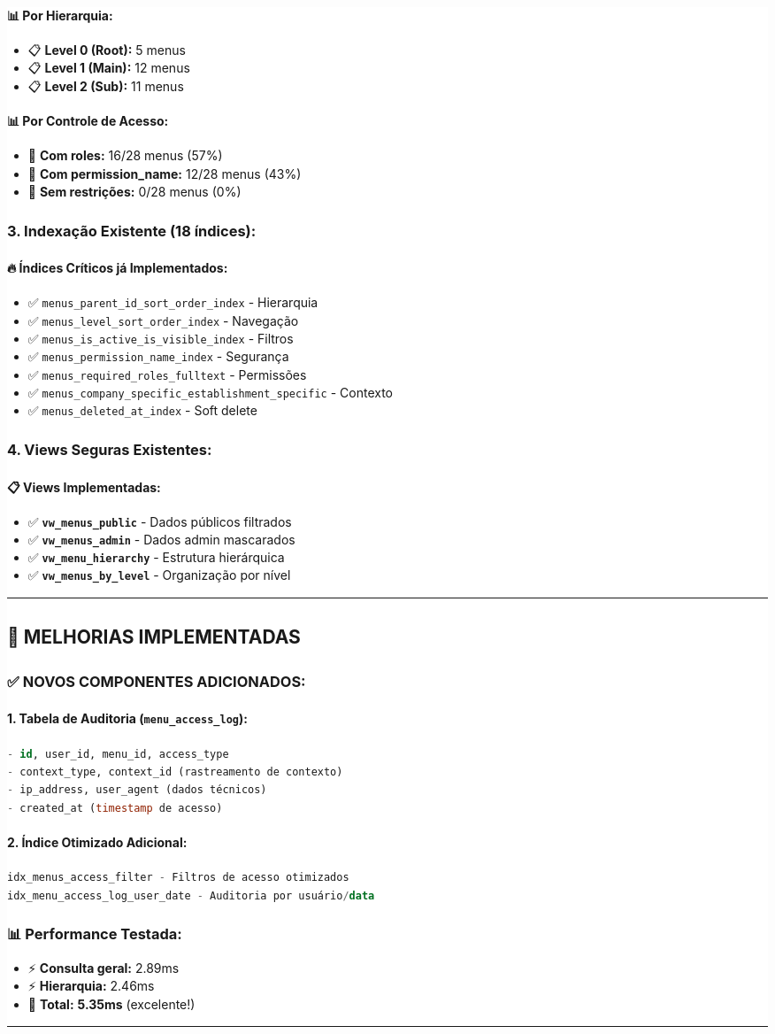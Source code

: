 #### **📊 Por Hierarquia:**
- 📋 **Level 0 (Root):** 5 menus
- 📋 **Level 1 (Main):** 12 menus
- 📋 **Level 2 (Sub):** 11 menus

#### **📊 Por Controle de Acesso:**
- 🔐 **Com roles:** 16/28 menus (57%)
- 🔑 **Com permission_name:** 12/28 menus (43%)
- 📂 **Sem restrições:** 0/28 menus (0%)

### **3. Indexação Existente (18 índices):**

#### **🔥 Índices Críticos já Implementados:**
- ✅ `menus_parent_id_sort_order_index` - Hierarquia
- ✅ `menus_level_sort_order_index` - Navegação
- ✅ `menus_is_active_is_visible_index` - Filtros
- ✅ `menus_permission_name_index` - Segurança
- ✅ `menus_required_roles_fulltext` - Permissões
- ✅ `menus_company_specific_establishment_specific` - Contexto
- ✅ `menus_deleted_at_index` - Soft delete

### **4. Views Seguras Existentes:**

#### **📋 Views Implementadas:**
- ✅ **`vw_menus_public`** - Dados públicos filtrados
- ✅ **`vw_menus_admin`** - Dados admin mascarados  
- ✅ **`vw_menu_hierarchy`** - Estrutura hierárquica
- ✅ **`vw_menus_by_level`** - Organização por nível

---

## 🚀 MELHORIAS IMPLEMENTADAS

### **✅ NOVOS COMPONENTES ADICIONADOS:**

#### **1. Tabela de Auditoria (`menu_access_log`):**
```sql
- id, user_id, menu_id, access_type
- context_type, context_id (rastreamento de contexto)
- ip_address, user_agent (dados técnicos)
- created_at (timestamp de acesso)
```

#### **2. Índice Otimizado Adicional:**
```sql
idx_menus_access_filter - Filtros de acesso otimizados
idx_menu_access_log_user_date - Auditoria por usuário/data
```

### **📊 Performance Testada:**
- ⚡ **Consulta geral:** 2.89ms
- ⚡ **Hierarquia:** 2.46ms  
- 🎯 **Total:** **5.35ms** (excelente!)

---